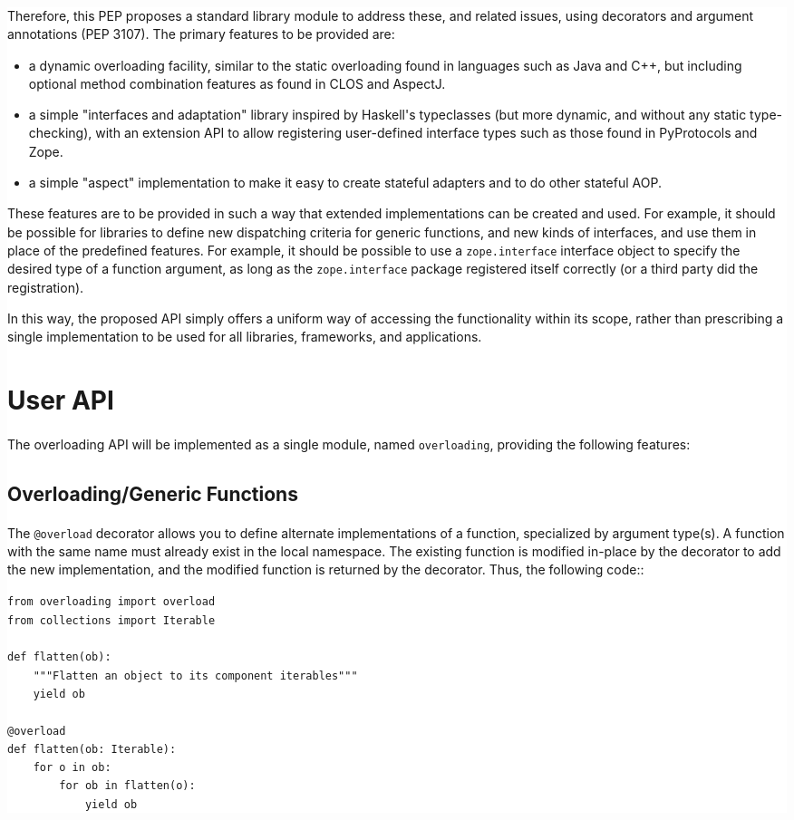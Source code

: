Therefore, this PEP proposes a standard library module to address these,
and related issues, using decorators and argument annotations (PEP
3107). The primary features to be provided are:

-   a dynamic overloading facility, similar to the static overloading
    found in languages such as Java and C++, but including optional
    method combination features as found in CLOS and AspectJ.

-   a simple "interfaces and adaptation" library inspired by Haskell's
    typeclasses (but more dynamic, and without any static
    type-checking), with an extension API to allow registering
    user-defined interface types such as those found in PyProtocols and
    Zope.

-   a simple "aspect" implementation to make it easy to create stateful
    adapters and to do other stateful AOP.

These features are to be provided in such a way that extended
implementations can be created and used. For example, it should be
possible for libraries to define new dispatching criteria for generic
functions, and new kinds of interfaces, and use them in place of the
predefined features. For example, it should be possible to use a
`zope.interface` interface object to specify the desired type of a
function argument, as long as the `zope.interface` package registered
itself correctly (or a third party did the registration).

In this way, the proposed API simply offers a uniform way of accessing
the functionality within its scope, rather than prescribing a single
implementation to be used for all libraries, frameworks, and
applications.

User API
========

The overloading API will be implemented as a single module, named
`overloading`, providing the following features:

Overloading/Generic Functions
-----------------------------

The `@overload` decorator allows you to define alternate implementations
of a function, specialized by argument type(s). A function with the same
name must already exist in the local namespace. The existing function is
modified in-place by the decorator to add the new implementation, and
the modified function is returned by the decorator. Thus, the following
code::

    from overloading import overload
    from collections import Iterable

    def flatten(ob):
        """Flatten an object to its component iterables"""
        yield ob

    @overload
    def flatten(ob: Iterable):
        for o in ob:
            for ob in flatten(o):
                yield ob
